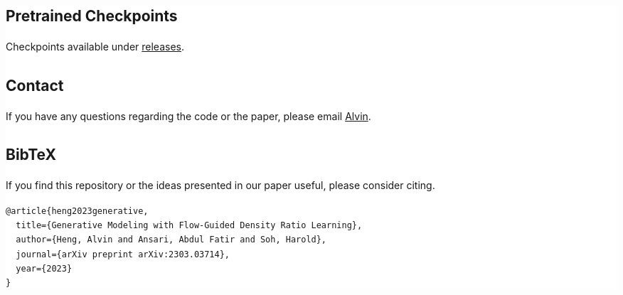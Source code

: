 ## Pretrained Checkpoints
Checkpoints available under [releases](https://github.com/ajrheng/FDRL/releases).

## Contact
If you have any questions regarding the code or the paper, please email [Alvin](mailto:alvinh@comp.nus.edu.sg).

## BibTeX
If you find this repository or the ideas presented in our paper useful, please consider citing.
```
@article{heng2023generative,
  title={Generative Modeling with Flow-Guided Density Ratio Learning},
  author={Heng, Alvin and Ansari, Abdul Fatir and Soh, Harold},
  journal={arXiv preprint arXiv:2303.03714},
  year={2023}
}
```
